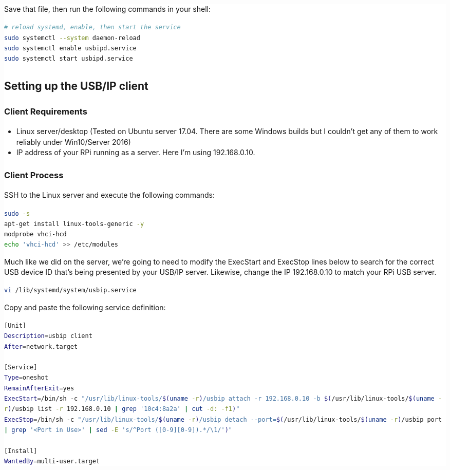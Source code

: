 ```bash
```

Save that file, then run the following commands in your shell:

```bash
# reload systemd, enable, then start the service
sudo systemctl --system daemon-reload
sudo systemctl enable usbipd.service
sudo systemctl start usbipd.service
```

## Setting up the USB/IP client
### Client Requirements

- Linux server/desktop (Tested on Ubuntu server 17.04. There are some Windows builds but I couldn’t get any of them to work reliably under Win10/Server 2016)
- IP address of your RPi running as a server. Here I’m using 192.168.0.10.

### Client Process

SSH to the Linux server and execute the following commands:

```bash
sudo -s
apt-get install linux-tools-generic -y
modprobe vhci-hcd
echo 'vhci-hcd' >> /etc/modules
```

Much like we did on the server, we’re going to need to modify the ExecStart and ExecStop lines below to search for the correct USB device ID that’s being presented by your USB/IP server. Likewise, change the IP 192.168.0.10 to match your RPi USB server.

```bash
vi /lib/systemd/system/usbip.service
```

Copy and paste the following service definition:

```bash
[Unit]
Description=usbip client
After=network.target

[Service]
Type=oneshot
RemainAfterExit=yes
ExecStart=/bin/sh -c "/usr/lib/linux-tools/$(uname -r)/usbip attach -r 192.168.0.10 -b $(/usr/lib/linux-tools/$(uname -r)/usbip list -r 192.168.0.10 | grep '10c4:8a2a' | cut -d: -f1)"
ExecStop=/bin/sh -c "/usr/lib/linux-tools/$(uname -r)/usbip detach --port=$(/usr/lib/linux-tools/$(uname -r)/usbip port | grep '<Port in Use>' | sed -E 's/^Port ([0-9][0-9]).*/\1/')"

[Install]
WantedBy=multi-user.target
```
